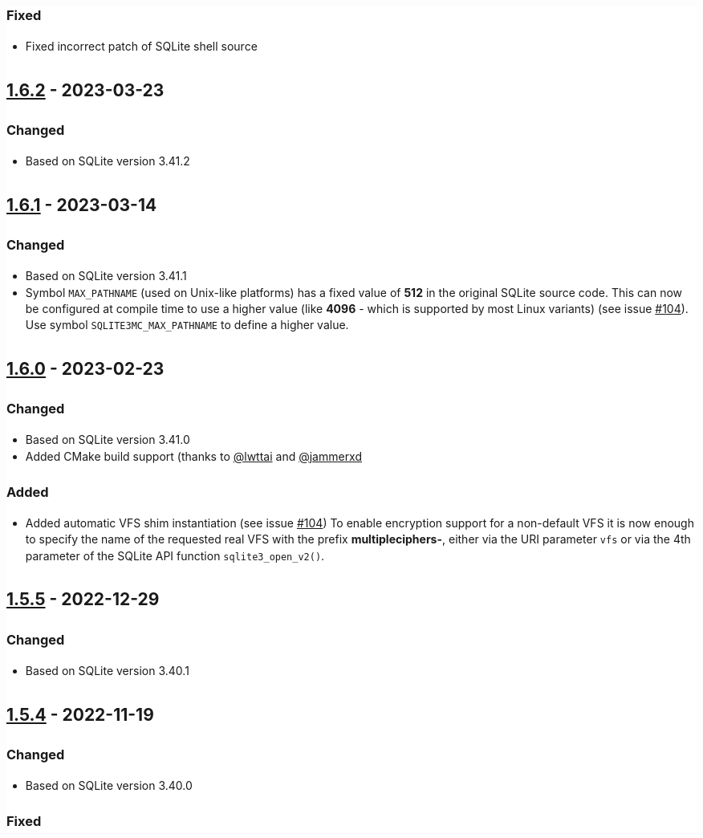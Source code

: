 ### Fixed

- Fixed incorrect patch of SQLite shell source

## [1.6.2] - 2023-03-23

### Changed

- Based on SQLite version 3.41.2

## [1.6.1] - 2023-03-14

### Changed

- Based on SQLite version 3.41.1
- Symbol `MAX_PATHNAME` (used on Unix-like platforms) has a fixed value of **512** in the original SQLite source code. This can now be configured at compile time to use a higher value (like **4096** - which is supported by most Linux variants) (see issue [#104](../../issues/104)). Use symbol `SQLITE3MC_MAX_PATHNAME` to define a higher value.

## [1.6.0] - 2023-02-23

### Changed

- Based on SQLite version 3.41.0
- Added CMake build support (thanks to [@lwttai](https://github.com/lwttai) and [@jammerxd](https://github.com/jammerxd)

### Added

- Added automatic VFS shim instantiation (see issue [#104](../../issues/104))
  To enable encryption support for a non-default VFS it is now enough to specify the name of the requested real VFS with the prefix **multipleciphers-**, either via the URI parameter `vfs` or via the 4th parameter of the SQLite API function `sqlite3_open_v2()`.

## [1.5.5] - 2022-12-29

### Changed

- Based on SQLite version 3.40.1

## [1.5.4] - 2022-11-19

### Changed

- Based on SQLite version 3.40.0

### Fixed


[Unreleased]: ../../compare/v1.8.5...HEAD
[1.8.5]: ../../compare/v1.8.4...v1.8.5
[1.8.4]: ../../compare/v1.8.3...v1.8.4
[1.8.3]: ../../compare/v1.8.2...v1.8.3
[1.8.2]: ../../compare/v1.8.1...v1.8.2
[1.8.1]: ../../compare/v1.8.0...v1.8.1
[1.8.0]: ../../compare/v1.7.4...v1.8.0
[1.7.4]: ../../compare/v1.7.3...v1.7.4
[1.7.3]: ../../compare/v1.7.2...v1.7.3
[1.7.2]: ../../compare/v1.7.1...v1.7.2
[1.7.1]: ../../compare/v1.7.0...v1.7.1
[1.7.0]: ../../compare/v1.6.5...v1.7.0
[1.6.5]: ../../compare/v1.6.4...v1.6.5
[1.6.4]: ../../compare/v1.6.3...v1.6.4
[1.6.3]: ../../compare/v1.6.2...v1.6.3
[1.6.2]: ../../compare/v1.6.1...v1.6.2
[1.6.1]: ../../compare/v1.6.0...v1.6.1
[1.6.0]: ../../compare/v1.5.5...v1.6.0
[1.5.5]: ../../compare/v1.5.4...v1.5.5
[1.5.4]: ../../compare/v1.5.3...v1.5.4
[1.5.3]: ../../compare/v1.5.2...v1.5.3
[1.5.2]: ../../compare/v1.5.1...v1.5.2
[1.5.1]: ../../compare/v1.5.0...v1.5.1
[1.5.0]: ../../compare/v1.4.8...v1.5.0
[1.4.8]: ../../compare/v1.4.7...v1.4.8
[1.4.7]: ../../compare/v1.4.6...v1.4.7
[1.4.6]: ../../compare/v1.4.5...v1.4.6
[1.4.5]: ../../compare/v1.4.4...v1.4.5
[1.4.4]: ../../compare/v1.4.3...v1.4.4
[1.4.3]: ../../compare/v1.4.2...v1.4.3
[1.4.2]: ../../compare/v1.4.1...v1.4.2
[1.4.1]: ../../compare/v1.4.0...v1.4.1
[1.4.0]: ../../compare/v1.3.1...v1.4.0
[1.3.10]: ../../compare/v1.3.9...v1.3.10
[1.3.9]: ../../compare/v1.3.8...v1.3.9
[1.3.8]: ../../compare/v1.3.7...v1.3.8
[1.3.7]: ../../compare/v1.3.6...v1.3.7
[1.3.6]: ../../compare/v1.3.5...v1.3.6
[1.3.5]: ../../compare/v1.3.4...v1.3.5
[1.3.4]: ../../compare/v1.3.3...v1.3.4
[1.3.3]: ../../compare/v1.3.2...v1.3.3
[1.3.2]: ../../compare/v1.3.1...v1.3.2
[1.3.1]: ../../compare/v1.3.0...v1.3.1
[1.3.0]: ../../compare/v1.2.5...v1.3.0
[1.2.5]: ../../compare/v1.2.4...v1.2.5
[1.2.4]: ../../compare/v1.2.3...v1.2.4
[1.2.3]: ../../compare/v1.2.2...v1.2.3
[1.2.2]: ../../compare/v1.2.1...v1.2.2
[1.2.1]: ../../compare/v1.2.0...v1.2.1
[1.2.0]: ../../compare/v1.1.4...v1.2.0
[1.1.4]: ../../compare/v1.1.3...v1.1.4
[1.1.3]: ../../compare/v1.1.2...v1.1.3
[1.1.2]: ../../compare/v1.1.1...v1.1.2
[1.1.1]: ../../compare/v1.1.0...v1.1.1
[1.1.0]: ../../compare/v1.0.1...v1.1.0
[1.0.1]: ../../compare/v1.0.0...v1.0.1
[1.0.0]: ../../compare/v1.0.1...v1.0.0